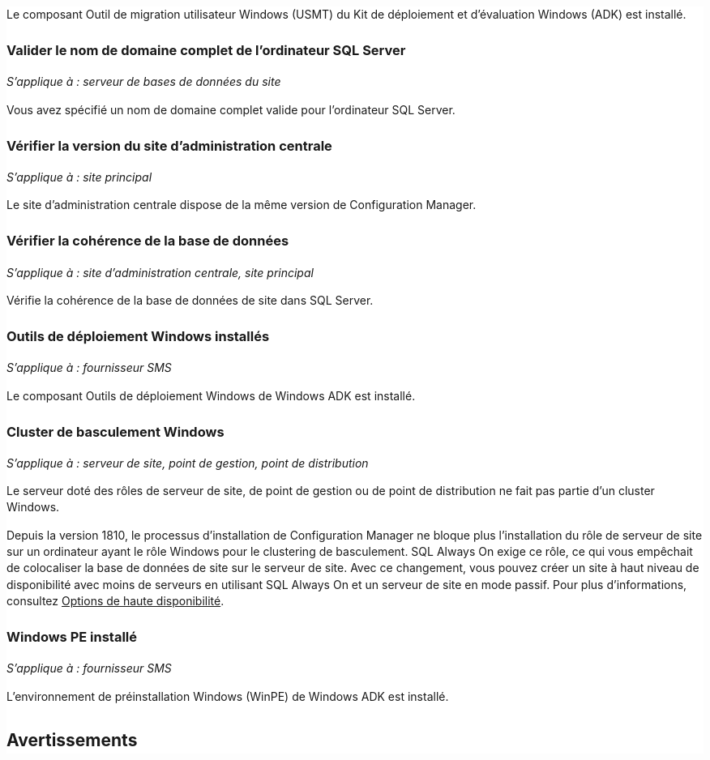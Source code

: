 Le composant Outil de migration utilisateur Windows (USMT) du Kit de déploiement et d’évaluation Windows (ADK) est installé.

### <a name="validate-fqdn-of-sql-server"></a>Valider le nom de domaine complet de l’ordinateur SQL Server

*S’applique à : serveur de bases de données du site*

Vous avez spécifié un nom de domaine complet valide pour l’ordinateur SQL Server.

### <a name="verify-central-administration-site-version"></a>Vérifier la version du site d’administration centrale

*S’applique à : site principal*

Le site d’administration centrale dispose de la même version de Configuration Manager.

### <a name="verify-database-consistency"></a>Vérifier la cohérence de la base de données

*S’applique à : site d’administration centrale, site principal*

Vérifie la cohérence de la base de données de site dans SQL Server.  

### <a name="windows-deployment-tools-installed"></a>Outils de déploiement Windows installés

*S’applique à : fournisseur SMS*

Le composant Outils de déploiement Windows de Windows ADK est installé.

### <a name="windows-failover-cluster"></a>Cluster de basculement Windows

*S’applique à : serveur de site, point de gestion, point de distribution*

Le serveur doté des rôles de serveur de site, de point de gestion ou de point de distribution ne fait pas partie d’un cluster Windows.

Depuis la version 1810, le processus d’installation de Configuration Manager ne bloque plus l’installation du rôle de serveur de site sur un ordinateur ayant le rôle Windows pour le clustering de basculement. SQL Always On exige ce rôle, ce qui vous empêchait de colocaliser la base de données de site sur le serveur de site. Avec ce changement, vous pouvez créer un site à haut niveau de disponibilité avec moins de serveurs en utilisant SQL Always On et un serveur de site en mode passif. Pour plus d’informations, consultez [Options de haute disponibilité](/sccm/core/servers/deploy/configure/high-availability-options).   

### <a name="windows-pe-installed"></a>Windows PE installé

*S’applique à : fournisseur SMS*

L’environnement de préinstallation Windows (WinPE) de Windows ADK est installé.



## <a name="warnings"></a>Avertissements
